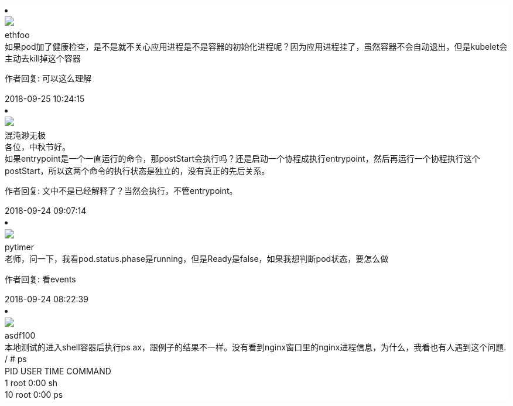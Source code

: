 </div>
</div>
</li>
<li>
<div class="_2sjJGcOH_0"><img src="https://static001.geekbang.org/account/avatar/00/12/c8/8f/759b7761.jpg"
  class="_3FLYR4bF_0">
<div class="_36ChpWj4_0">
  <div class="_2zFoi7sd_0"><span>ethfoo</span>
  </div>
  <div class="_2_QraFYR_0">如果pod加了健康检查，是不是就不关心应用进程是不是容器的初始化进程呢？因为应用进程挂了，虽然容器不会自动退出，但是kubelet会主动去kill掉这个容器</div>
  <div class="_10o3OAxT_0">
    <p class="_3KxQPN3V_0">作者回复: 可以这么理解</p>
  </div>
  <div class="_3klNVc4Z_0">
    <div class="_3Hkula0k_0">2018-09-25 10:24:15</div>
  </div>
</div>
</div>
</li>
<li>
<div class="_2sjJGcOH_0"><img src="https://static001.geekbang.org/account/avatar/00/12/a5/08/10b18682.jpg"
  class="_3FLYR4bF_0">
<div class="_36ChpWj4_0">
  <div class="_2zFoi7sd_0"><span>混沌渺无极</span>
  </div>
  <div class="_2_QraFYR_0">各位，中秋节好。<br>如果entrypoint是一个一直运行的命令，那postStart会执行吗？还是启动一个协程成执行entrypoint，然后再运行一个协程执行这个postStart，所以这两个命令的执行状态是独立的，没有真正的先后关系。</div>
  <div class="_10o3OAxT_0">
    <p class="_3KxQPN3V_0">作者回复: 文中不是已经解释了？当然会执行，不管entrypoint。</p>
  </div>
  <div class="_3klNVc4Z_0">
    <div class="_3Hkula0k_0">2018-09-24 09:07:14</div>
  </div>
</div>
</div>
</li>
<li>
<div class="_2sjJGcOH_0"><img src="http://thirdwx.qlogo.cn/mmopen/vi_32/DYAIOgq83ercmNryEicqDS73icpUu7W0BnZ7ZIia6jR7kdVMIzH0q1d7L8EKAYWeTJcribibGcHnJzpsjRFxAe26egQ/132"
  class="_3FLYR4bF_0">
<div class="_36ChpWj4_0">
  <div class="_2zFoi7sd_0"><span>pytimer</span>
  </div>
  <div class="_2_QraFYR_0">老师，问一下，我看pod.status.phase是running，但是Ready是false，如果我想判断pod状态，要怎么做</div>
  <div class="_10o3OAxT_0">
    <p class="_3KxQPN3V_0">作者回复: 看events</p>
  </div>
  <div class="_3klNVc4Z_0">
    <div class="_3Hkula0k_0">2018-09-24 08:22:39</div>
  </div>
</div>
</div>
</li>
<li>
<div class="_2sjJGcOH_0"><img src="https://static001.geekbang.org/account/avatar/00/0f/ed/1a/ce7f7d54.jpg"
  class="_3FLYR4bF_0">
<div class="_36ChpWj4_0">
  <div class="_2zFoi7sd_0"><span>asdf100</span>
  </div>
  <div class="_2_QraFYR_0">本地测试的进入shell容器后执行ps ax，跟例子的结果不一样。没有看到nginx窗口里的nginx进程信息，为什么，我看也有人遇到这个问题.<br>&#47; # ps<br>PID USER TIME COMMAND<br>1 root 0:00 sh<br>10 root 0:00 ps</div>
